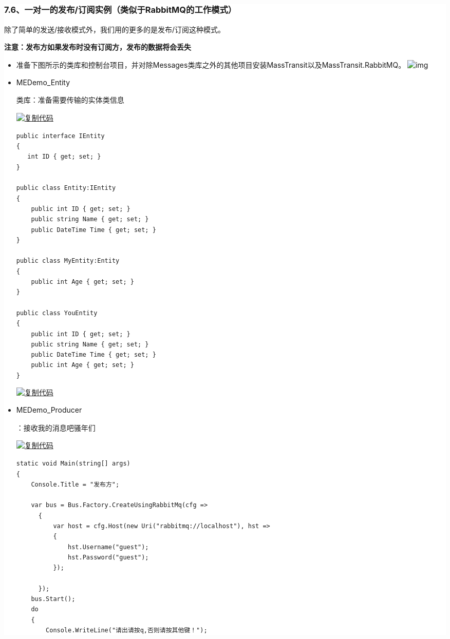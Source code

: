 ### 7.6、一对一的发布/订阅实例（类似于RabbitMQ的工作模式）

除了简单的发送/接收模式外，我们用的更多的是发布/订阅这种模式。

**注意：发布方如果发布时没有订阅方，发布的数据将会丢失**

- 准备下图所示的类库和控制台项目，并对除Messages类库之外的其他项目安装MassTransit以及MassTransit.RabbitMQ。
  ![img](https://img2018.cnblogs.com/blog/991704/201904/991704-20190409010300518-1134965662.png)

- MEDemo_Entity

   类库：准备需要传输的实体类信息

  [![复制代码](https://common.cnblogs.com/images/copycode.gif)](javascript:void(0);)

  ```
  public interface IEntity
  {
     int ID { get; set; }
  }
  
  public class Entity:IEntity
  {
      public int ID { get; set; }
      public string Name { get; set; }
      public DateTime Time { get; set; }
  }
  
  public class MyEntity:Entity
  {
      public int Age { get; set; }
  }
  
  public class YouEntity
  {
      public int ID { get; set; }
      public string Name { get; set; }
      public DateTime Time { get; set; }
      public int Age { get; set; }
  }
  ```

  [![复制代码](https://common.cnblogs.com/images/copycode.gif)](javascript:void(0);)

- MEDemo_Producer

   ：接收我的消息吧骚年们

  [![复制代码](https://common.cnblogs.com/images/copycode.gif)](javascript:void(0);)

  ```
  static void Main(string[] args)
  {
      Console.Title = "发布方";
  
      var bus = Bus.Factory.CreateUsingRabbitMq(cfg =>
        {
            var host = cfg.Host(new Uri("rabbitmq://localhost"), hst =>
            {
                hst.Username("guest");
                hst.Password("guest");
            });
  
        });
      bus.Start();
      do
      {
          Console.WriteLine("请出请按q,否则请按其他键！");
  ```